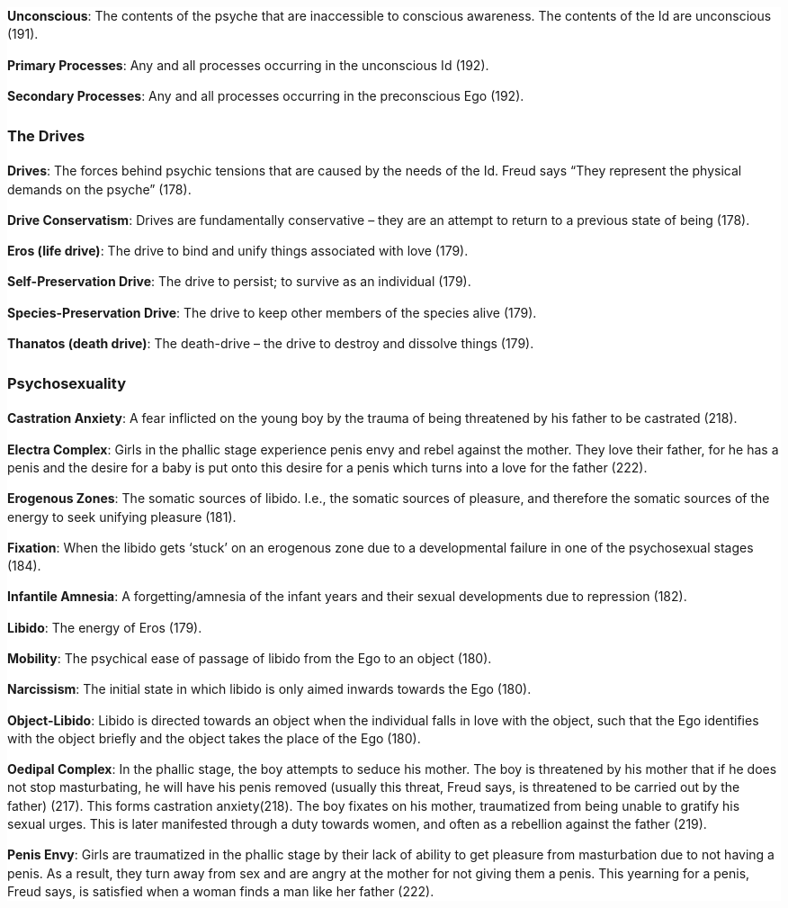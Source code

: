 **Unconscious**: The contents of the psyche that are inaccessible to conscious awareness. The contents of the Id are unconscious (191).

**Primary Processes**: Any and all processes occurring in the unconscious Id (192).

**Secondary Processes**: Any and all processes occurring in the preconscious Ego (192).

### The Drives

**Drives**: The forces behind psychic tensions that are caused by the needs of the Id. Freud says “They represent the physical demands on the psyche” (178).

**Drive Conservatism**: Drives are fundamentally conservative – they are an attempt to return to a previous state of being (178).

**Eros (life drive)**: The drive to bind and unify things associated with love (179).

**Self-Preservation Drive**: The drive to persist; to survive as an individual (179).

**Species-Preservation Drive**: The drive to keep other members of the species alive (179).

**Thanatos (death drive)**: The death-drive – the drive to destroy and dissolve things (179).

### Psychosexuality

**Castration Anxiety**: A fear inflicted on the young boy by the trauma of being threatened by his father to be castrated (218).

**Electra Complex**: Girls in the phallic stage experience penis envy and rebel against the mother. They love their father, for he has a penis and the desire for a baby is put onto this desire for a penis which turns into a love for the father (222).

**Erogenous Zones**: The somatic sources of libido. I.e., the somatic sources of pleasure, and therefore the somatic sources of the energy to seek unifying pleasure (181).

**Fixation**: When the libido gets ‘stuck’ on an erogenous zone due to a developmental failure in one of the psychosexual stages (184).

**Infantile Amnesia**: A forgetting/amnesia of the infant years and their sexual developments due to repression (182).

**Libido**: The energy of Eros (179).

**Mobility**: The psychical ease of passage of libido from the Ego to an object (180).

**Narcissism**: The initial state in which libido is only aimed inwards towards the Ego (180).

**Object-Libido**: Libido is directed towards an object when the individual falls in love with the object, such that the Ego identifies with the object briefly and the object takes the place of the Ego (180).

**Oedipal Complex**: In the phallic stage, the boy attempts to seduce his mother. The boy is threatened by his mother that if he does not stop masturbating, he will have his penis removed (usually this threat, Freud says, is threatened to be carried out by the father) (217). This forms castration anxiety(218). The boy fixates on his mother, traumatized from being unable to gratify his sexual urges. This is later manifested through a duty towards women, and often as a rebellion against the father (219).

**Penis Envy**: Girls are traumatized in the phallic stage by their lack of ability to get pleasure from masturbation due to not having a penis. As a result, they turn away from sex and are angry at the mother for not giving them a penis. This yearning for a penis, Freud says, is satisfied when a woman finds a man like her father (222).
